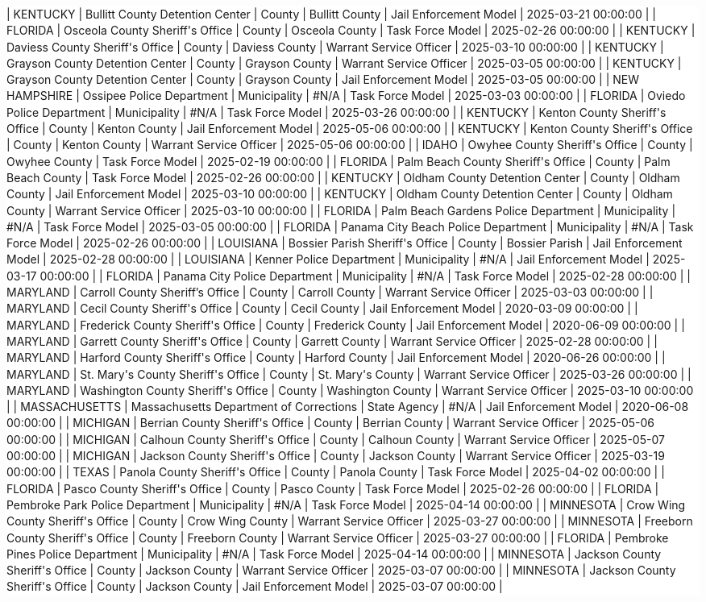 | KENTUCKY | Bullitt County Detention Center | County | Bullitt County  | Jail Enforcement Model | 2025-03-21 00:00:00 |
| FLORIDA | Osceola County Sheriff's Office | County | Osceola County  | Task Force Model | 2025-02-26 00:00:00 |
| KENTUCKY | Daviess County Sheriff's Office | County | Daviess County  | Warrant Service Officer | 2025-03-10 00:00:00 |
| KENTUCKY | Grayson County Detention Center | County | Grayson County | Warrant Service Officer | 2025-03-05 00:00:00 |
| KENTUCKY | Grayson County Detention Center | County | Grayson County | Jail Enforcement Model | 2025-03-05 00:00:00 |
| NEW HAMPSHIRE | Ossipee Police Department | Municipality | #N/A | Task Force Model | 2025-03-03 00:00:00 |
| FLORIDA | Oviedo Police Department | Municipality | #N/A | Task Force Model | 2025-03-26 00:00:00 |
| KENTUCKY | Kenton County Sheriff's Office | County | Kenton County | Jail Enforcement Model | 2025-05-06 00:00:00 |
| KENTUCKY | Kenton County Sheriff's Office | County | Kenton County | Warrant Service Officer | 2025-05-06 00:00:00 |
| IDAHO | Owyhee County Sheriff's Office | County | Owyhee County  | Task Force Model | 2025-02-19 00:00:00 |
| FLORIDA | Palm Beach County Sheriff's Office | County | Palm Beach County  | Task Force Model | 2025-02-26 00:00:00 |
| KENTUCKY | Oldham County Detention Center | County | Oldham County | Jail Enforcement Model | 2025-03-10 00:00:00 |
| KENTUCKY | Oldham County Detention Center | County | Oldham County | Warrant Service Officer | 2025-03-10 00:00:00 |
| FLORIDA | Palm Beach Gardens Police Department | Municipality | #N/A | Task Force Model | 2025-03-05 00:00:00 |
| FLORIDA | Panama City Beach Police Department | Municipality | #N/A | Task Force Model | 2025-02-26 00:00:00 |
| LOUISIANA | Bossier Parish Sheriff's Office | County | Bossier Parish  | Jail Enforcement Model | 2025-02-28 00:00:00 |
| LOUISIANA | Kenner Police Department | Municipality | #N/A | Jail Enforcement Model | 2025-03-17 00:00:00 |
| FLORIDA | Panama City Police Department | Municipality | #N/A | Task Force Model | 2025-02-28 00:00:00 |
| MARYLAND | Carroll County Sheriff’s Office | County | Carroll County | Warrant Service Officer | 2025-03-03 00:00:00 |
| MARYLAND | Cecil County Sheriff's Office | County | Cecil County  | Jail Enforcement Model | 2020-03-09 00:00:00 |
| MARYLAND | Frederick County Sheriff's Office | County | Frederick County  | Jail Enforcement Model | 2020-06-09 00:00:00 |
| MARYLAND | Garrett County Sheriff's Office | County | Garrett County  | Warrant Service Officer | 2025-02-28 00:00:00 |
| MARYLAND | Harford County Sheriff's Office | County | Harford County  | Jail Enforcement Model | 2020-06-26 00:00:00 |
| MARYLAND | St. Mary's County Sheriff's Office | County | St. Mary's County | Warrant Service Officer | 2025-03-26 00:00:00 |
| MARYLAND | Washington County Sheriff's Office | County | Washington County  | Warrant Service Officer | 2025-03-10 00:00:00 |
| MASSACHUSETTS | Massachusetts Department of Corrections | State Agency | #N/A | Jail Enforcement Model | 2020-06-08 00:00:00 |
| MICHIGAN | Berrian County Sheriff's Office | County | Berrian County | Warrant Service Officer | 2025-05-06 00:00:00 |
| MICHIGAN | Calhoun County Sheriff's Office | County | Calhoun County | Warrant Service Officer | 2025-05-07 00:00:00 |
| MICHIGAN | Jackson County Sheriff's Office | County | Jackson County | Warrant Service Officer | 2025-03-19 00:00:00 |
| TEXAS | Panola County Sheriff's Office | County | Panola County | Task Force Model | 2025-04-02 00:00:00 |
| FLORIDA | Pasco County Sheriff's Office | County | Pasco County | Task Force Model | 2025-02-26 00:00:00 |
| FLORIDA | Pembroke Park Police Department | Municipality | #N/A | Task Force Model | 2025-04-14 00:00:00 |
| MINNESOTA | Crow Wing County Sheriff's Office  | County | Crow Wing County | Warrant Service Officer | 2025-03-27 00:00:00 |
| MINNESOTA | Freeborn County Sheriff's Office | County | Freeborn County | Warrant Service Officer | 2025-03-27 00:00:00 |
| FLORIDA | Pembroke Pines Police Department | Municipality | #N/A | Task Force Model | 2025-04-14 00:00:00 |
| MINNESOTA | Jackson County Sheriff's Office | County | Jackson County  | Warrant Service Officer | 2025-03-07 00:00:00 |
| MINNESOTA | Jackson County Sheriff's Office | County | Jackson County  | Jail Enforcement Model | 2025-03-07 00:00:00 |